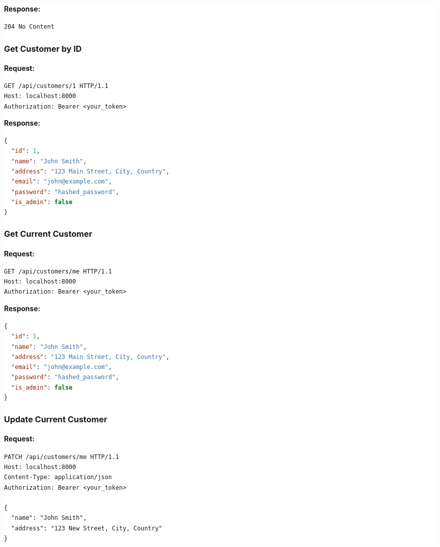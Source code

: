 **Response:**
```
204 No Content
```

### Get Customer by ID

**Request:**
```http
GET /api/customers/1 HTTP/1.1
Host: localhost:8000
Authorization: Bearer <your_token>
```

**Response:**
```json
{
  "id": 1,
  "name": "John Smith",
  "address": "123 Main Street, City, Country",
  "email": "john@example.com",
  "password": "hashed_password",
  "is_admin": false
}
```

### Get Current Customer

**Request:**
```http
GET /api/customers/me HTTP/1.1
Host: localhost:8000
Authorization: Bearer <your_token>
```

**Response:**
```json
{
  "id": 1,
  "name": "John Smith",
  "address": "123 Main Street, City, Country",
  "email": "john@example.com",
  "password": "hashed_password",
  "is_admin": false
}
```

### Update Current Customer

**Request:**
```http
PATCH /api/customers/me HTTP/1.1
Host: localhost:8000
Content-Type: application/json
Authorization: Bearer <your_token>

{
  "name": "John Smith",
  "address": "123 New Street, City, Country"
}
```
